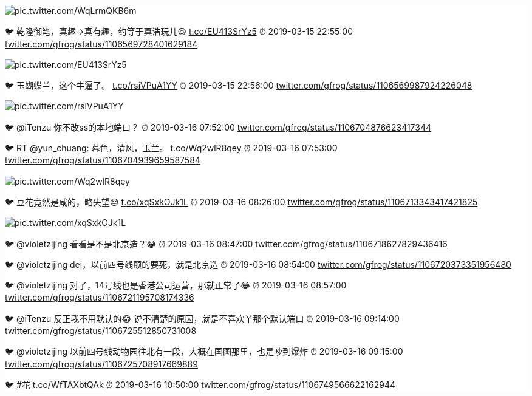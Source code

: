 ![pic.twitter.com/WqLrmQKB6m](https://pbs.twimg.com/media/D1tRGMfUkAA1tie.jpg)

🐦 乾隆御笔，真趣-&gt;真有趣，约等于真浩玩儿😆 [t.co/EU413SrYz5](https://twitter.com/gfrog/status/1106569728401629184/photo/1)
⏰ 2019-03-15 22:55:00
[twitter.com/gfrog/status/1106569728401629184](http://twitter.com/gfrog/status/1106569728401629184)

![pic.twitter.com/EU413SrYz5](https://pbs.twimg.com/media/D1tTSiHUkAAHdVv.jpg)

🐦 玉蝴蝶兰，这个牛逼了。 [t.co/rsiVPuA1YY](https://twitter.com/gfrog/status/1106569987924226048/photo/1)
⏰ 2019-03-15 22:56:00
[twitter.com/gfrog/status/1106569987924226048](http://twitter.com/gfrog/status/1106569987924226048)

![pic.twitter.com/rsiVPuA1YY](https://pbs.twimg.com/media/D1tThz9UgAAiOY9.jpg)

🐦 @iTenzu 你不改ss的本地端口？
⏰ 2019-03-16 07:52:00
[twitter.com/gfrog/status/1106704876623417344](http://twitter.com/gfrog/status/1106704876623417344)

🐦 RT @yun_chuang: 暮色，清风，玉兰。 [t.co/Wq2wlR8qey](https://twitter.com/yun_chuang/status/1106490723547770880/photo/1)
⏰ 2019-03-16 07:53:00
[twitter.com/gfrog/status/1106704939659587584](http://twitter.com/gfrog/status/1106704939659587584)

![pic.twitter.com/Wq2wlR8qey](https://pbs.twimg.com/media/D1sLYItVAAASzdg.jpg)

🐦 豆花竟然是咸的，略失望😔 [t.co/xqSxkOJk1L](https://twitter.com/gfrog/status/1106713343417421825/photo/1)
⏰ 2019-03-16 08:26:00
[twitter.com/gfrog/status/1106713343417421825](http://twitter.com/gfrog/status/1106713343417421825)

![pic.twitter.com/xqSxkOJk1L](https://pbs.twimg.com/media/D1vV54kVYAAyRlr.jpg)

🐦 @violetzijing 看看是不是北京造？😂
⏰ 2019-03-16 08:47:00
[twitter.com/gfrog/status/1106718627829436416](http://twitter.com/gfrog/status/1106718627829436416)

🐦 @violetzijing dei，以前四号线颠的要死，就是北京造
⏰ 2019-03-16 08:54:00
[twitter.com/gfrog/status/1106720373351956480](http://twitter.com/gfrog/status/1106720373351956480)

🐦 @violetzijing 对了，14号线也是香港公司运营，那就正常了😂
⏰ 2019-03-16 08:57:00
[twitter.com/gfrog/status/1106721195708174336](http://twitter.com/gfrog/status/1106721195708174336)

🐦 @iTenzu 反正我不用默认的😂 说不清楚的原因，就是不喜欢丫那个默认端口
⏰ 2019-03-16 09:14:00
[twitter.com/gfrog/status/1106725512850731008](http://twitter.com/gfrog/status/1106725512850731008)

🐦 @violetzijing 以前四号线动物园往北有一段，大概在国图那里，也是吵到爆炸
⏰ 2019-03-16 09:15:00
[twitter.com/gfrog/status/1106725708917669889](http://twitter.com/gfrog/status/1106725708917669889)

🐦 [#花](https://twitter.com/hashtag/花?src=hash) [t.co/WfTAXbtQAk](https://twitter.com/gfrog/status/1106749566622162944/photo/1)
⏰ 2019-03-16 10:50:00
[twitter.com/gfrog/status/1106749566622162944](http://twitter.com/gfrog/status/1106749566622162944)
